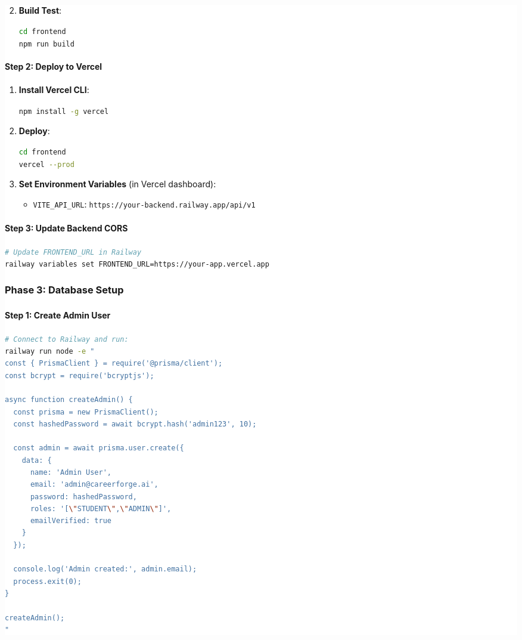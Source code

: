 2. **Build Test**:
   ```bash
   cd frontend
   npm run build
   ```

#### **Step 2: Deploy to Vercel**
1. **Install Vercel CLI**:
   ```bash
   npm install -g vercel
   ```

2. **Deploy**:
   ```bash
   cd frontend
   vercel --prod
   ```

3. **Set Environment Variables** (in Vercel dashboard):
   - `VITE_API_URL`: `https://your-backend.railway.app/api/v1`

#### **Step 3: Update Backend CORS**
```bash
# Update FRONTEND_URL in Railway
railway variables set FRONTEND_URL=https://your-app.vercel.app
```

### **Phase 3: Database Setup**

#### **Step 1: Create Admin User**
```bash
# Connect to Railway and run:
railway run node -e "
const { PrismaClient } = require('@prisma/client');
const bcrypt = require('bcryptjs');

async function createAdmin() {
  const prisma = new PrismaClient();
  const hashedPassword = await bcrypt.hash('admin123', 10);
  
  const admin = await prisma.user.create({
    data: {
      name: 'Admin User',
      email: 'admin@careerforge.ai',
      password: hashedPassword,
      roles: '[\"STUDENT\",\"ADMIN\"]',
      emailVerified: true
    }
  });
  
  console.log('Admin created:', admin.email);
  process.exit(0);
}

createAdmin();
"
```
